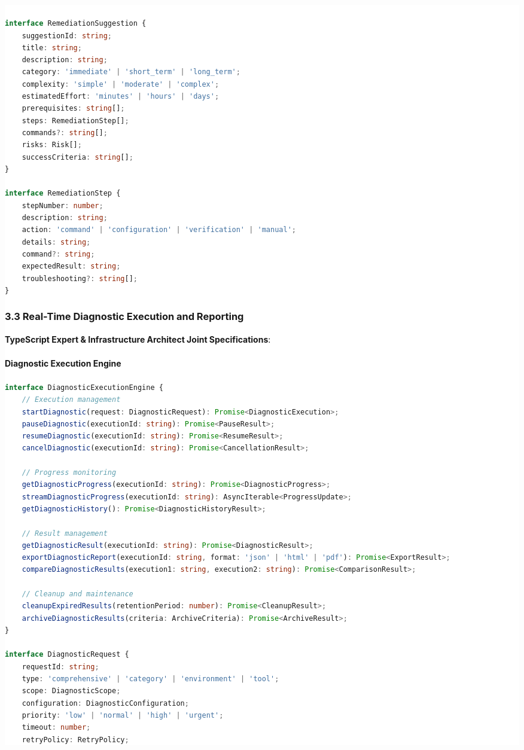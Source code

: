 ```typescript

interface RemediationSuggestion {
    suggestionId: string;
    title: string;
    description: string;
    category: 'immediate' | 'short_term' | 'long_term';
    complexity: 'simple' | 'moderate' | 'complex';
    estimatedEffort: 'minutes' | 'hours' | 'days';
    prerequisites: string[];
    steps: RemediationStep[];
    commands?: string[];
    risks: Risk[];
    successCriteria: string[];
}

interface RemediationStep {
    stepNumber: number;
    description: string;
    action: 'command' | 'configuration' | 'verification' | 'manual';
    details: string;
    command?: string;
    expectedResult: string;
    troubleshooting?: string[];
}
```

### **3.3 Real-Time Diagnostic Execution and Reporting**

**TypeScript Expert & Infrastructure Architect Joint Specifications**:

#### **Diagnostic Execution Engine**

```typescript
interface DiagnosticExecutionEngine {
    // Execution management
    startDiagnostic(request: DiagnosticRequest): Promise<DiagnosticExecution>;
    pauseDiagnostic(executionId: string): Promise<PauseResult>;
    resumeDiagnostic(executionId: string): Promise<ResumeResult>;
    cancelDiagnostic(executionId: string): Promise<CancellationResult>;
    
    // Progress monitoring
    getDiagnosticProgress(executionId: string): Promise<DiagnosticProgress>;
    streamDiagnosticProgress(executionId: string): AsyncIterable<ProgressUpdate>;
    getDiagnosticHistory(): Promise<DiagnosticHistoryResult>;
    
    // Result management
    getDiagnosticResult(executionId: string): Promise<DiagnosticResult>;
    exportDiagnosticReport(executionId: string, format: 'json' | 'html' | 'pdf'): Promise<ExportResult>;
    compareDiagnosticResults(execution1: string, execution2: string): Promise<ComparisonResult>;
    
    // Cleanup and maintenance
    cleanupExpiredResults(retentionPeriod: number): Promise<CleanupResult>;
    archiveDiagnosticResults(criteria: ArchiveCriteria): Promise<ArchiveResult>;
}

interface DiagnosticRequest {
    requestId: string;
    type: 'comprehensive' | 'category' | 'environment' | 'tool';
    scope: DiagnosticScope;
    configuration: DiagnosticConfiguration;
    priority: 'low' | 'normal' | 'high' | 'urgent';
    timeout: number;
    retryPolicy: RetryPolicy;
```